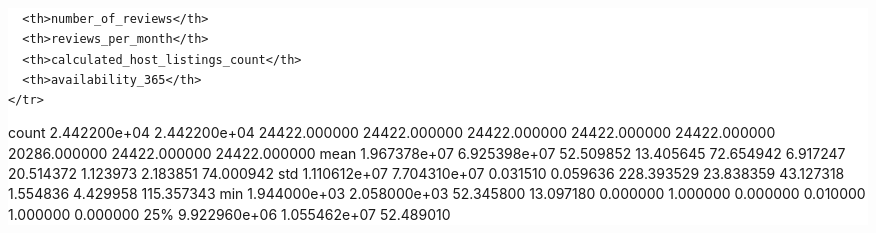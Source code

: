       <th>number_of_reviews</th>
      <th>reviews_per_month</th>
      <th>calculated_host_listings_count</th>
      <th>availability_365</th>
    </tr>
  </thead>
  <tbody>
    <tr>
      <th>count</th>
      <td>2.442200e+04</td>
      <td>2.442200e+04</td>
      <td>24422.000000</td>
      <td>24422.000000</td>
      <td>24422.000000</td>
      <td>24422.000000</td>
      <td>24422.000000</td>
      <td>20286.000000</td>
      <td>24422.000000</td>
      <td>24422.000000</td>
    </tr>
    <tr>
      <th>mean</th>
      <td>1.967378e+07</td>
      <td>6.925398e+07</td>
      <td>52.509852</td>
      <td>13.405645</td>
      <td>72.654942</td>
      <td>6.917247</td>
      <td>20.514372</td>
      <td>1.123973</td>
      <td>2.183851</td>
      <td>74.000942</td>
    </tr>
    <tr>
      <th>std</th>
      <td>1.110612e+07</td>
      <td>7.704310e+07</td>
      <td>0.031510</td>
      <td>0.059636</td>
      <td>228.393529</td>
      <td>23.838359</td>
      <td>43.127318</td>
      <td>1.554836</td>
      <td>4.429958</td>
      <td>115.357343</td>
    </tr>
    <tr>
      <th>min</th>
      <td>1.944000e+03</td>
      <td>2.058000e+03</td>
      <td>52.345800</td>
      <td>13.097180</td>
      <td>0.000000</td>
      <td>1.000000</td>
      <td>0.000000</td>
      <td>0.010000</td>
      <td>1.000000</td>
      <td>0.000000</td>
    </tr>
    <tr>
      <th>25%</th>
      <td>9.922960e+06</td>
      <td>1.055462e+07</td>
      <td>52.489010</td>